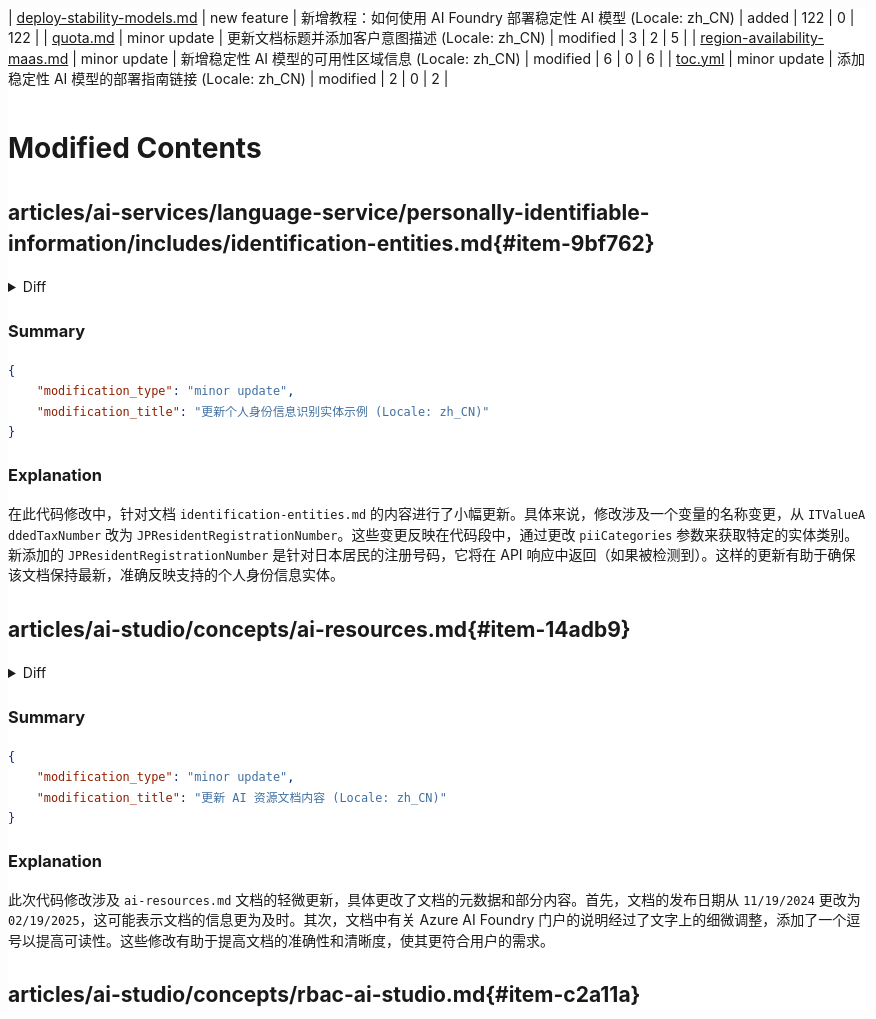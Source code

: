 | [deploy-stability-models.md](#item-9fcddb) | new feature | 新增教程：如何使用 AI Foundry 部署稳定性 AI 模型 (Locale: zh_CN) | added | 122 | 0 | 122 | 
| [quota.md](#item-39c866) | minor update | 更新文档标题并添加客户意图描述 (Locale: zh_CN) | modified | 3 | 2 | 5 | 
| [region-availability-maas.md](#item-35d79c) | minor update | 新增稳定性 AI 模型的可用性区域信息 (Locale: zh_CN) | modified | 6 | 0 | 6 | 
| [toc.yml](#item-2745cd) | minor update | 添加稳定性 AI 模型的部署指南链接 (Locale: zh_CN) | modified | 2 | 0 | 2 | 


# Modified Contents
## articles/ai-services/language-service/personally-identifiable-information/includes/identification-entities.md{#item-9bf762}

<details><summary>Diff</summary></details>

### Summary

```json
{
    "modification_type": "minor update",
    "modification_title": "更新个人身份信息识别实体示例 (Locale: zh_CN)"
}
```

### Explanation
在此代码修改中，针对文档 `identification-entities.md` 的内容进行了小幅更新。具体来说，修改涉及一个变量的名称变更，从 `ITValueAddedTaxNumber` 改为 `JPResidentRegistrationNumber`。这些变更反映在代码段中，通过更改 `piiCategories` 参数来获取特定的实体类别。新添加的 `JPResidentRegistrationNumber` 是针对日本居民的注册号码，它将在 API 响应中返回（如果被检测到）。这样的更新有助于确保该文档保持最新，准确反映支持的个人身份信息实体。

## articles/ai-studio/concepts/ai-resources.md{#item-14adb9}

<details><summary>Diff</summary></details>

### Summary

```json
{
    "modification_type": "minor update",
    "modification_title": "更新 AI 资源文档内容 (Locale: zh_CN)"
}
```

### Explanation
此次代码修改涉及 `ai-resources.md` 文档的轻微更新，具体更改了文档的元数据和部分内容。首先，文档的发布日期从 `11/19/2024` 更改为 `02/19/2025`，这可能表示文档的信息更为及时。其次，文档中有关 Azure AI Foundry 门户的说明经过了文字上的细微调整，添加了一个逗号以提高可读性。这些修改有助于提高文档的准确性和清晰度，使其更符合用户的需求。

## articles/ai-studio/concepts/rbac-ai-studio.md{#item-c2a11a}
